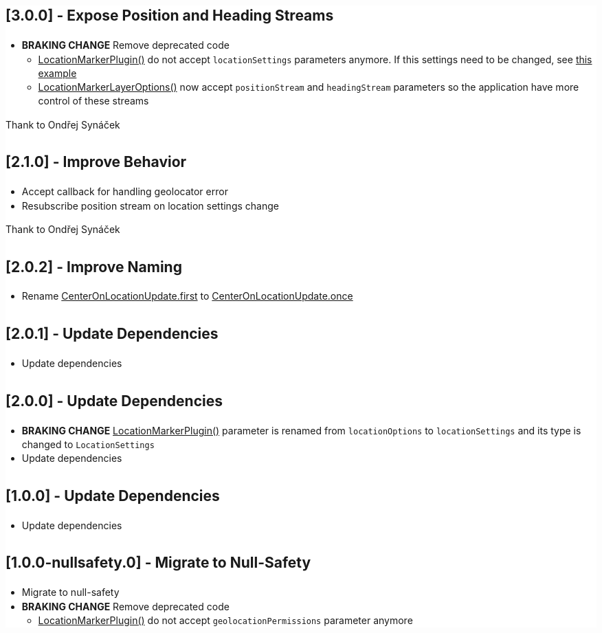 ## [3.0.0] - Expose Position and Heading Streams

* __BRAKING CHANGE__ Remove deprecated code
    * [LocationMarkerPlugin()](https://pub.dev/documentation/flutter_map_location_marker/3.0.0/flutter_map_location_marker/LocationMarkerPlugin/LocationMarkerPlugin.html)
      do not accept `locationSettings` parameters anymore. If this settings need to be changed,
      see [this example](https://github.com/tlserver/flutter_map_location_marker/blob/master/example/lib/page/geolocator_settings_example.dart)
    * [LocationMarkerLayerOptions()](https://pub.dev/documentation/flutter_map_location_marker/3.0.0/flutter_map_location_marker/LocationMarkerLayerOptions/LocationMarkerLayerOptions.html)
      now accept `positionStream` and `headingStream` parameters so the application have more
      control of these streams

Thank to Ondřej Synáček

## [2.1.0] - Improve Behavior

* Accept callback for handling geolocator error
* Resubscribe position stream on location settings change

Thank to Ondřej Synáček

## [2.0.2] - Improve Naming

* Rename
  [CenterOnLocationUpdate.first](https://pub.dev/documentation/flutter_map_location_marker/2.0.2/flutter_map_location_marker/CenterOnLocationUpdate.html)
  to [CenterOnLocationUpdate.once](https://pub.dev/documentation/flutter_map_location_marker/2.0.2/flutter_map_location_marker/CenterOnLocationUpdate.html)

## [2.0.1] - Update Dependencies

* Update dependencies

## [2.0.0] - Update Dependencies

* __BRAKING
  CHANGE__ [LocationMarkerPlugin()](https://pub.dev/documentation/flutter_map_location_marker/2.0.0/flutter_map_location_marker/LocationMarkerPlugin/LocationMarkerPlugin.html)
  parameter is renamed from `locationOptions` to `locationSettings` and its type is changed
  to `LocationSettings`
* Update dependencies

## [1.0.0] - Update Dependencies

* Update dependencies

## [1.0.0-nullsafety.0] - Migrate to Null-Safety

* Migrate to null-safety
* __BRAKING CHANGE__ Remove deprecated code
    * [LocationMarkerPlugin()](https://pub.dev/documentation/flutter_map_location_marker/1.0.0/flutter_map_location_marker/LocationMarkerPlugin/LocationMarkerPlugin.html)
      do not accept `geolocationPermissions` parameter anymore


[NoSuchMethodError]: https://api.dart.dev/stable/dart-core/NoSuchMethodError-class.html
[README.md]: https://github.com/tlserver/flutter_map_location_marker/blob/master/README.md